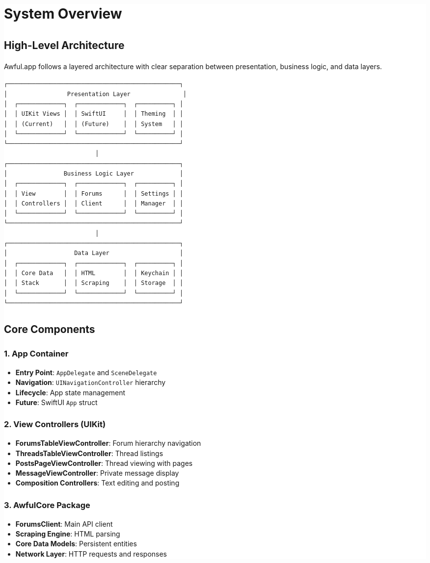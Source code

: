 # System Overview

## High-Level Architecture

Awful.app follows a layered architecture with clear separation between presentation, business logic, and data layers.

```
┌─────────────────────────────────────────────────┐
│                 Presentation Layer               │
│  ┌─────────────┐  ┌─────────────┐  ┌──────────┐ │
│  │ UIKit Views │  │ SwiftUI     │  │ Theming  │ │
│  │ (Current)   │  │ (Future)    │  │ System   │ │
│  └─────────────┘  └─────────────┘  └──────────┘ │
└─────────────────────────────────────────────────┘
                          │
┌─────────────────────────────────────────────────┐
│                Business Logic Layer             │
│  ┌─────────────┐  ┌─────────────┐  ┌──────────┐ │
│  │ View        │  │ Forums      │  │ Settings │ │
│  │ Controllers │  │ Client      │  │ Manager  │ │
│  └─────────────┘  └─────────────┘  └──────────┘ │
└─────────────────────────────────────────────────┘
                          │
┌─────────────────────────────────────────────────┐
│                   Data Layer                    │
│  ┌─────────────┐  ┌─────────────┐  ┌──────────┐ │
│  │ Core Data   │  │ HTML        │  │ Keychain │ │
│  │ Stack       │  │ Scraping    │  │ Storage  │ │
│  └─────────────┘  └─────────────┘  └──────────┘ │
└─────────────────────────────────────────────────┘
```

## Core Components

### 1. App Container
- **Entry Point**: `AppDelegate` and `SceneDelegate`
- **Navigation**: `UINavigationController` hierarchy
- **Lifecycle**: App state management
- **Future**: SwiftUI `App` struct

### 2. View Controllers (UIKit)
- **ForumsTableViewController**: Forum hierarchy navigation
- **ThreadsTableViewController**: Thread listings
- **PostsPageViewController**: Thread viewing with pages
- **MessageViewController**: Private message display
- **Composition Controllers**: Text editing and posting

### 3. AwfulCore Package
- **ForumsClient**: Main API client
- **Scraping Engine**: HTML parsing
- **Core Data Models**: Persistent entities
- **Network Layer**: HTTP requests and responses
